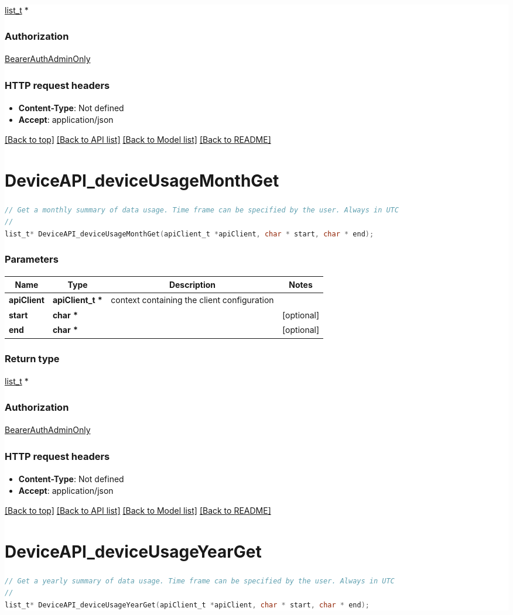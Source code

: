 [list_t](data_usage_entry.md) *


### Authorization

[BearerAuthAdminOnly](../README.md#BearerAuthAdminOnly)

### HTTP request headers

 - **Content-Type**: Not defined
 - **Accept**: application/json

[[Back to top]](#) [[Back to API list]](../README.md#documentation-for-api-endpoints) [[Back to Model list]](../README.md#documentation-for-models) [[Back to README]](../README.md)

# **DeviceAPI_deviceUsageMonthGet**
```c
// Get a monthly summary of data usage. Time frame can be specified by the user. Always in UTC
//
list_t* DeviceAPI_deviceUsageMonthGet(apiClient_t *apiClient, char * start, char * end);
```

### Parameters
Name | Type | Description  | Notes
------------- | ------------- | ------------- | -------------
**apiClient** | **apiClient_t \*** | context containing the client configuration |
**start** | **char \*** |  | [optional] 
**end** | **char \*** |  | [optional] 

### Return type

[list_t](data_usage_entry.md) *


### Authorization

[BearerAuthAdminOnly](../README.md#BearerAuthAdminOnly)

### HTTP request headers

 - **Content-Type**: Not defined
 - **Accept**: application/json

[[Back to top]](#) [[Back to API list]](../README.md#documentation-for-api-endpoints) [[Back to Model list]](../README.md#documentation-for-models) [[Back to README]](../README.md)

# **DeviceAPI_deviceUsageYearGet**
```c
// Get a yearly summary of data usage. Time frame can be specified by the user. Always in UTC
//
list_t* DeviceAPI_deviceUsageYearGet(apiClient_t *apiClient, char * start, char * end);
```
